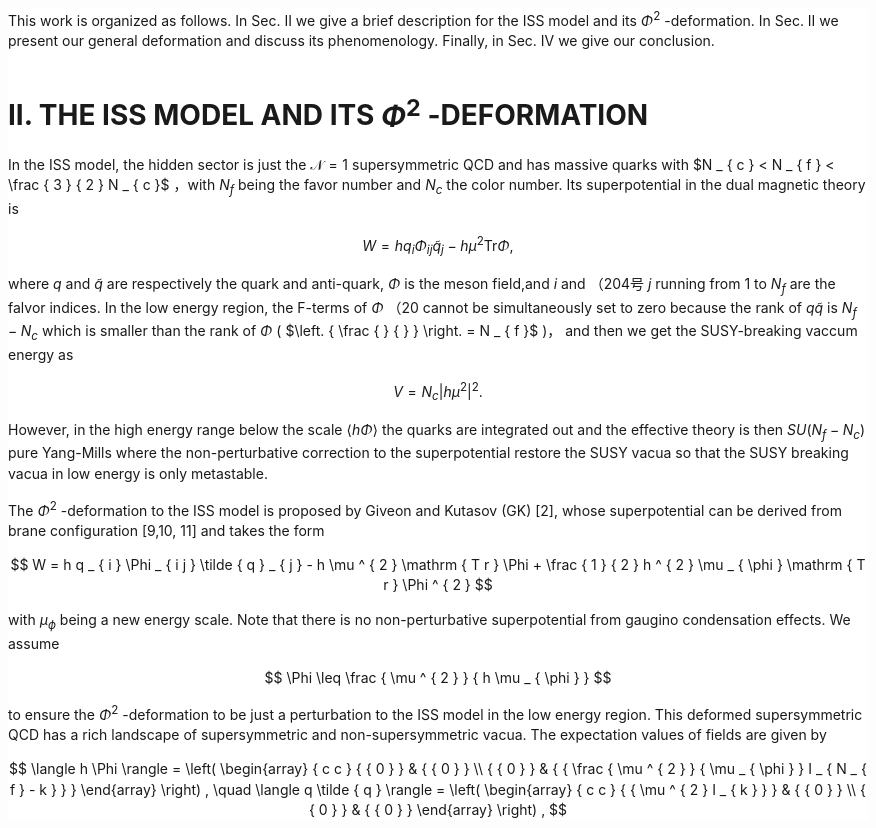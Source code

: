 This work is organized as follows. In Sec. II we give a brief description for the ISS model and its $\Phi ^ { 2 }$ -deformation. In Sec. II we present our general deformation and discuss its phenomenology. Finally, in Sec. IV we give our conclusion.

# II. THE ISS MODEL AND ITS $\Phi ^ { 2 }$ -DEFORMATION

In the ISS model, the hidden sector is just the $\mathcal { N } = 1$ supersymmetric QCD and has massive quarks with $N _ { c } < N _ { f } < \frac { 3 } { 2 } N _ { c }$ ，with $N _ { f }$ being the favor number and $N _ { c }$ the color number. Its superpotential in the dual magnetic theory is

$$
W = h q _ { i } \Phi _ { i j } \tilde { q } _ { j } - h \mu ^ { 2 } \mathrm { T r } \Phi ,
$$

where $q$ and $\tilde { q }$ are respectively the quark and anti-quark, $\Phi$ is the meson field,and $i$ and （204号 $j$ running from 1 to $N _ { f }$ are the falvor indices. In the low energy region, the F-terms of $\Phi$ （20 cannot be simultaneously set to zero because the rank of $q \tilde { q }$ is $N _ { f } - N _ { c }$ which is smaller than the rank of $\Phi$ ( $\left. { \frac { } { } } \right. = N _ { f }$ )， and then we get the SUSY-breaking vaccum energy as

$$
V = N _ { c } | h \mu ^ { 2 } | ^ { 2 } .
$$

However, in the high energy range below the scale $\langle h \Phi \rangle$ the quarks are integrated out and the effective theory is then $S U ( N _ { f } - N _ { c } )$ pure Yang-Mills where the non-perturbative correction to the superpotential restore the SUSY vacua so that the SUSY breaking vacua in low energy is only metastable.

The $\Phi ^ { 2 }$ -deformation to the ISS model is proposed by Giveon and Kutasov (GK) [2], whose superpotential can be derived from brane configuration [9,10, 11] and takes the form

$$
W = h q _ { i } \Phi _ { i j } \tilde { q } _ { j } - h \mu ^ { 2 } \mathrm { T r } \Phi + \frac { 1 } { 2 } h ^ { 2 } \mu _ { \phi } \mathrm { T r } \Phi ^ { 2 }
$$

with $\mu _ { \phi }$ being a new energy scale. Note that there is no non-perturbative superpotential from gaugino condensation effects. We assume

$$
\Phi \leq \frac { \mu ^ { 2 } } { h \mu _ { \phi } }
$$

to ensure the $\Phi ^ { 2 }$ -deformation to be just a perturbation to the ISS model in the low energy region. This deformed supersymmetric QCD has a rich landscape of supersymmetric and non-supersymmetric vacua. The expectation values of fields are given by

$$
\langle h \Phi \rangle = \left( \begin{array} { c c } { { 0 } } & { { 0 } } \\ { { 0 } } & { { \frac { \mu ^ { 2 } } { \mu _ { \phi } } I _ { N _ { f } - k } } } \end{array} \right) , \quad \langle q \tilde { q } \rangle = \left( \begin{array} { c c } { { \mu ^ { 2 } I _ { k } } } & { { 0 } } \\ { { 0 } } & { { 0 } } \end{array} \right) ,
$$
